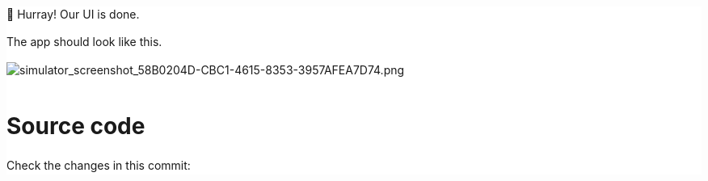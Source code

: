 🎉 Hurray! Our UI is done. 

The app should look like this.

![simulator_screenshot_58B0204D-CBC1-4615-8353-3957AFEA7D74.png](https://notjust.notion.site/image/https%3A%2F%2Fprod-files-secure.s3.us-west-2.amazonaws.com%2Fdd86c3cc-2d0e-4342-9493-40201a875875%2F5c8c5507-0c89-42c5-a561-6dcaccfd9539%2Fsimulator_screenshot_58B0204D-CBC1-4615-8353-3957AFEA7D74.png?table=block&id=2dcf2f2d-8068-4ae4-83aa-d70b4df52ef6&spaceId=dd86c3cc-2d0e-4342-9493-40201a875875&width=1420&userId=&cache=v2)

# Source code

Check the changes in this commit: